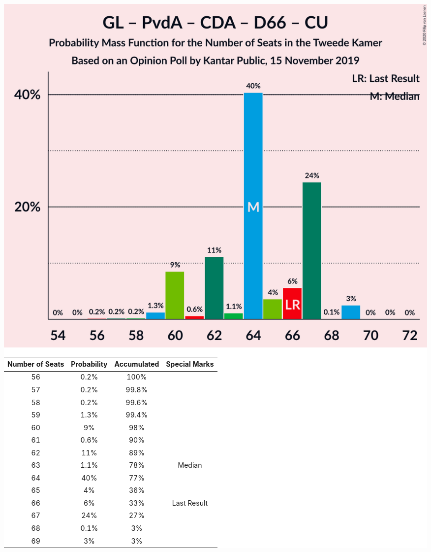 ![Graph with seats probability mass function not yet produced](2019-11-15-KantarPublic-coalitions-seats-pmf-gl–pvda–cda–d66–cu.png "Seats Probability Mass Function")

| Number of Seats | Probability | Accumulated | Special Marks |
|:---------------:|:-----------:|:-----------:|:-------------:|
| 56 | 0.2% | 100% |  |
| 57 | 0.2% | 99.8% |  |
| 58 | 0.2% | 99.6% |  |
| 59 | 1.3% | 99.4% |  |
| 60 | 9% | 98% |  |
| 61 | 0.6% | 90% |  |
| 62 | 11% | 89% |  |
| 63 | 1.1% | 78% | Median |
| 64 | 40% | 77% |  |
| 65 | 4% | 36% |  |
| 66 | 6% | 33% | Last Result |
| 67 | 24% | 27% |  |
| 68 | 0.1% | 3% |  |
| 69 | 3% | 3% |  |